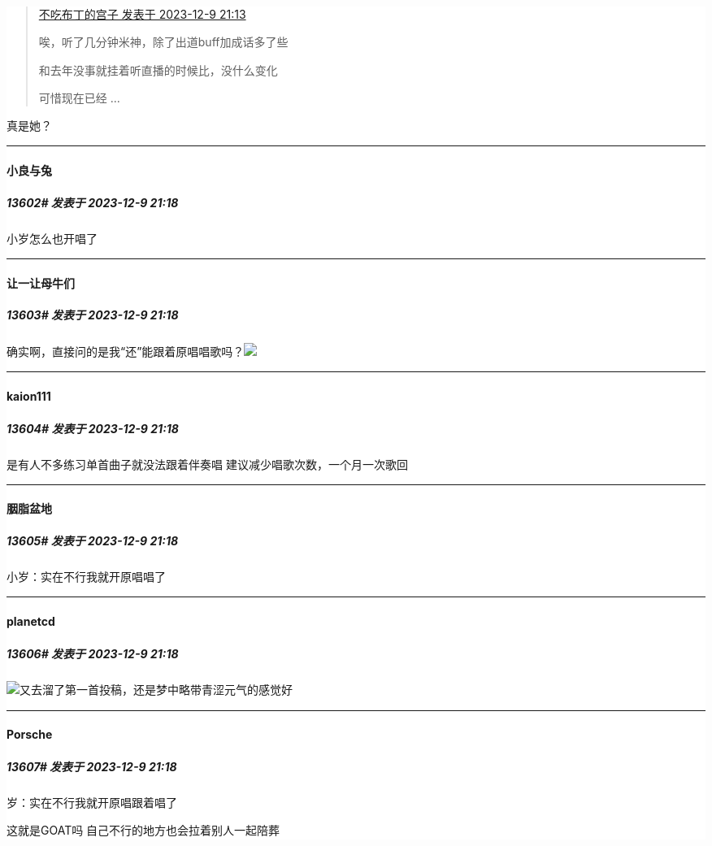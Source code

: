 <blockquote><a href="httphttps://bbs.saraba1st.com/2b/forum.php?mod=redirect&amp;goto=findpost&amp;pid=63276730&amp;ptid=2162099" target="_blank">不吃布丁的宫子 发表于 2023-12-9 21:13</a>

唉，听了几分钟米神，除了出道buff加成话多了些

和去年没事就挂着听直播的时候比，没什么变化

可惜现在已经 ...</blockquote>
真是她？

*****

####  小良与兔  
##### 13602#       发表于 2023-12-9 21:18

小岁怎么也开唱了

*****

####  让一让母牛们  
##### 13603#       发表于 2023-12-9 21:18

确实啊，直接问的是我“还”能跟着原唱唱歌吗？<img src="https://static.saraba1st.com/image/smiley/face2017/076.png" referrerpolicy="no-referrer">

*****

####  kaion111  
##### 13604#       发表于 2023-12-9 21:18

是有人不多练习单首曲子就没法跟着伴奏唱
建议减少唱歌次数，一个月一次歌回

*****

####  胭脂盆地  
##### 13605#       发表于 2023-12-9 21:18

小岁：实在不行我就开原唱唱了

*****

####  planetcd  
##### 13606#       发表于 2023-12-9 21:18

<img src="https://static.saraba1st.com/image/smiley/face2017/186.png" referrerpolicy="no-referrer">又去溜了第一首投稿，还是梦中略带青涩元气的感觉好

*****

####  Porsche  
##### 13607#       发表于 2023-12-9 21:18

岁：实在不行我就开原唱跟着唱了

这就是GOAT吗 自己不行的地方也会拉着别人一起陪葬
